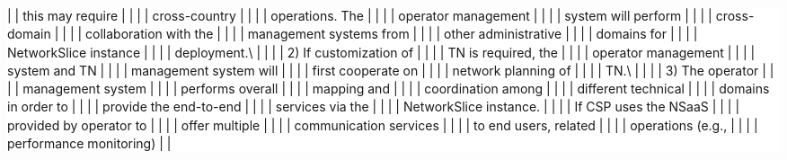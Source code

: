 |                       | this may require        |               |
|                       | cross-country           |               |
|                       | operations. The         |               |
|                       | operator management     |               |
|                       | system will perform     |               |
|                       | cross-domain            |               |
|                       | collaboration with the  |               |
|                       | management systems from |               |
|                       | other administrative    |               |
|                       | domains for             |               |
|                       | NetworkSlice instance   |               |
|                       | deployment.\            |               |
|                       | 2) If customization of  |               |
|                       | TN is required, the     |               |
|                       | operator management     |               |
|                       | system and TN           |               |
|                       | management system will  |               |
|                       | first cooperate on      |               |
|                       | network planning of     |               |
|                       | TN.\                    |               |
|                       | 3) The operator         |               |
|                       | management system       |               |
|                       | performs overall        |               |
|                       | mapping and             |               |
|                       | coordination among      |               |
|                       | different technical     |               |
|                       | domains in order to     |               |
|                       | provide the end-to-end  |               |
|                       | services via the        |               |
|                       | NetworkSlice instance.  |               |
|                       | If CSP uses the NSaaS   |               |
|                       | provided by operator to |               |
|                       | offer multiple          |               |
|                       | communication services  |               |
|                       | to end users, related   |               |
|                       | operations (e.g.,       |               |
|                       | performance monitoring) |               |